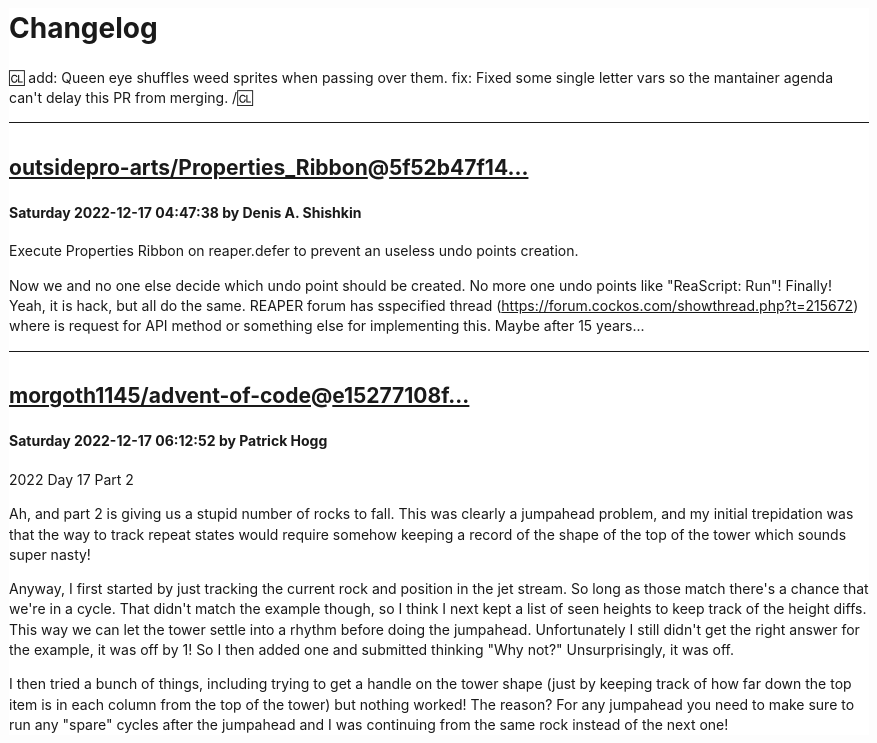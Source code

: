 </details>


# Changelog




:cl:
add: Queen eye shuffles weed sprites when passing over them.
fix: Fixed some single letter vars so the mantainer agenda can't delay
this PR from merging.
/:cl:



---
## [outsidepro-arts/Properties_Ribbon](https://github.com/outsidepro-arts/Properties_Ribbon)@[5f52b47f14...](https://github.com/outsidepro-arts/Properties_Ribbon/commit/5f52b47f1447da4e1c19f237b3e393895cd28ea9)
#### Saturday 2022-12-17 04:47:38 by Denis A. Shishkin

Execute Properties Ribbon on reaper.defer to prevent an useless undo points creation.

Now we and no one else decide which undo point should be created. No more one undo points like "ReaScript: Run"! Finally!
Yeah, it is hack, but all do the same. REAPER forum has sspecified thread (https://forum.cockos.com/showthread.php?t=215672) where is request for API method or something else for implementing this. Maybe after 15 years...

---
## [morgoth1145/advent-of-code](https://github.com/morgoth1145/advent-of-code)@[e15277108f...](https://github.com/morgoth1145/advent-of-code/commit/e15277108f39ee8ec4559c872b0ec6d00b80c4c9)
#### Saturday 2022-12-17 06:12:52 by Patrick Hogg

2022 Day 17 Part 2

Ah, and part 2 is giving us a stupid number of rocks to fall. This was clearly a jumpahead problem, and my initial trepidation was that the way to track repeat states would require somehow keeping a record of the shape of the top of the tower which sounds super nasty!

Anyway, I first started by just tracking the current rock and position in the jet stream. So long as those match there's a chance that we're in a cycle. That didn't match the example though, so I think I next kept a list of seen heights to keep track of the height diffs. This way we can let the tower settle into a rhythm before doing the jumpahead. Unfortunately I still didn't get the right answer for the example, it was off by 1! So I then added one and submitted thinking "Why not?" Unsurprisingly, it was off.

I then tried a bunch of things, including trying to get a handle on the tower shape (just by keeping track of how far down the top item is in each column from the top of the tower) but nothing worked! The reason? For any jumpahead you need to make sure to run any "spare" cycles after the jumpahead and I was continuing from the same rock instead of the next one!
